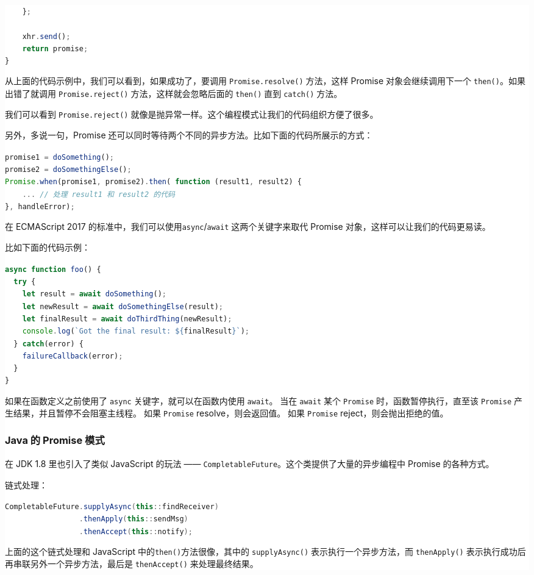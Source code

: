 ```JavaScript
    };

    xhr.send();
    return promise;
}
```

从上面的代码示例中，我们可以看到，如果成功了，要调用
`Promise.resolve()` 方法，这样 Promise 对象会继续调用下一个 `then()`。如果出错了就调用 `Promise.reject()` 方法，这样就会忽略后面的 `then()` 直到 `catch()` 方法。

我们可以看到 `Promise.reject()` 就像是抛异常一样。这个编程模式让我们的代码组织方便了很多。

另外，多说一句，Promise 还可以同时等待两个不同的异步方法。比如下面的代码所展示的方式：

```JavaScript
promise1 = doSomething();
promise2 = doSomethingElse();
Promise.when(promise1, promise2).then( function (result1, result2) {
	... // 处理 result1 和 result2 的代码
}, handleError);
```

在 ECMAScript 2017 的标准中，我们可以使用`async`/`await` 这两个关键字来取代 Promise 对象，这样可以让我们的代码更易读。

比如下面的代码示例：

```JavaScript
async function foo() {
  try {
    let result = await doSomething();
    let newResult = await doSomethingElse(result);
    let finalResult = await doThirdThing(newResult);
    console.log(`Got the final result: ${finalResult}`);
  } catch(error) {
    failureCallback(error);
  }
}
```

如果在函数定义之前使用了 `async` 关键字，就可以在函数内使用 `await`。 当在 `await` 某个 `Promise` 时，函数暂停执行，直至该 `Promise` 产生结果，并且暂停不会阻塞主线程。 如果 `Promise` resolve，则会返回值。 如果 `Promise` reject，则会抛出拒绝的值。

### Java 的 Promise 模式

在 JDK 1.8 里也引入了类似 JavaScript 的玩法 —— `CompletableFuture`。这个类提供了大量的异步编程中 Promise 的各种方式。

链式处理：

```Java
CompletableFuture.supplyAsync(this::findReceiver)
                 .thenApply(this::sendMsg)
                 .thenAccept(this::notify);
```

上面的这个链式处理和 JavaScript 中的`then()`方法很像，其中的
`supplyAsync()` 表示执行一个异步方法，而 `thenApply()` 表示执行成功后再串联另外一个异步方法，最后是 `thenAccept()` 来处理最终结果。
